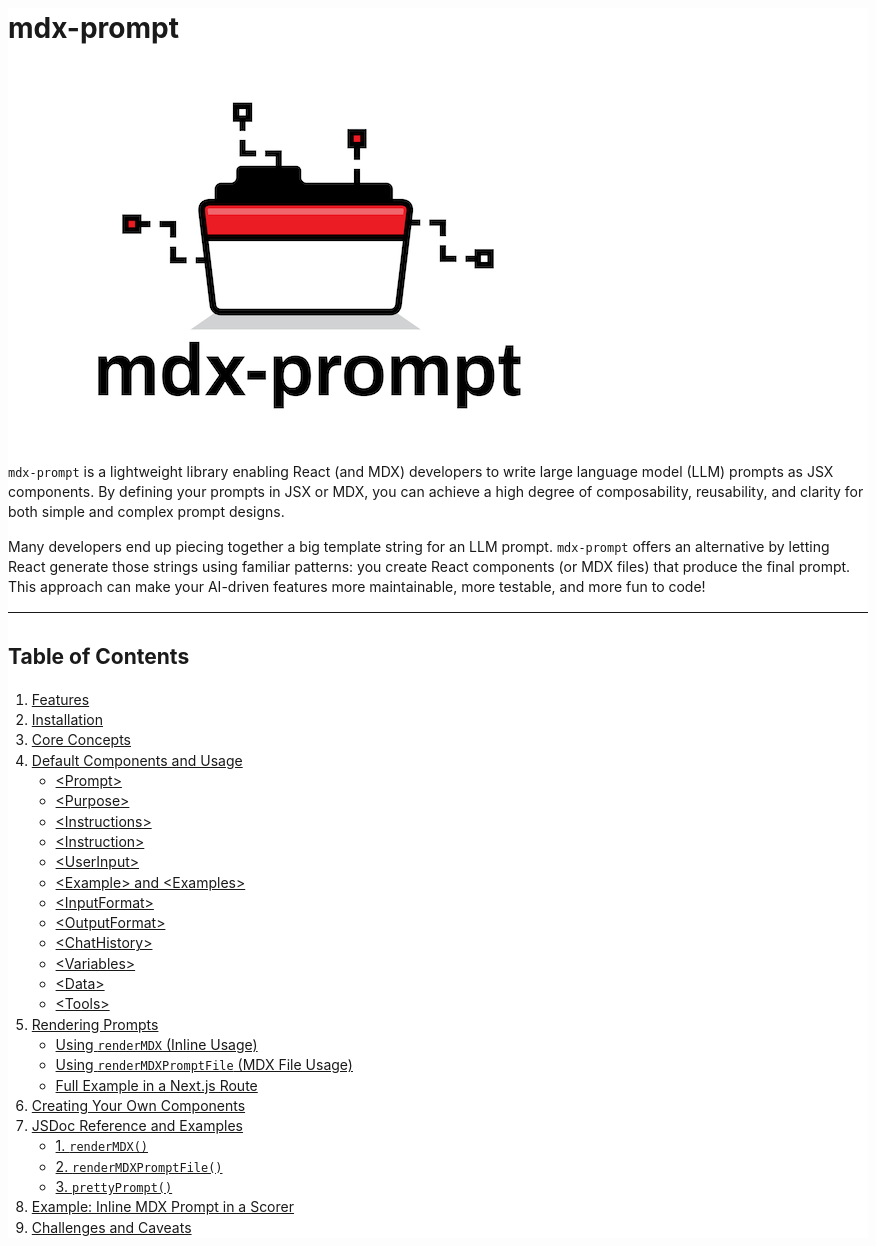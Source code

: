 # mdx-prompt

![mdx-prompt logo](/docs/mdx-prompt-logo-wide.png)

`mdx-prompt` is a lightweight library enabling React (and MDX) developers to write large language model (LLM) prompts as JSX components. By defining your prompts in JSX or MDX, you can achieve a high degree of composability, reusability, and clarity for both simple and complex prompt designs.

Many developers end up piecing together a big template string for an LLM prompt. `mdx-prompt` offers an alternative by letting React generate those strings using familiar patterns: you create React components (or MDX files) that produce the final prompt. This approach can make your AI-driven features more maintainable, more testable, and more fun to code!

---

## Table of Contents

1. [Features](#features)
2. [Installation](#installation)
3. [Core Concepts](#core-concepts)
4. [Default Components and Usage](#default-components-and-usage)
   - [\<Prompt>](#prompt)
   - [\<Purpose>](#purpose)
   - [\<Instructions>](#instructions)
   - [\<Instruction>](#instruction)
   - [\<UserInput>](#userinput)
   - [\<Example> and \<Examples>](#example-and-examples)
   - [\<InputFormat>](#inputformat)
   - [\<OutputFormat>](#outputformat)
   - [\<ChatHistory>](#chathistory)
   - [\<Variables>](#variables)
   - [\<Data>](#data)
   - [\<Tools>](#tools)
5. [Rendering Prompts](#rendering-prompts)
   - [Using `renderMDX` (Inline Usage)](#using-rendermdx-inline-usage)
   - [Using `renderMDXPromptFile` (MDX File Usage)](#using-rendermdxpromptfile-mdx-file-usage)
   - [Full Example in a Next.js Route](#full-example-in-a-nextjs-route)
6. [Creating Your Own Components](#creating-your-own-components)
7. [JSDoc Reference and Examples](#jsdoc-reference-and-examples)
   - [1. `renderMDX()`](#1-rendermdx)
   - [2. `renderMDXPromptFile()`](#2-rendermdxpromptfile)
   - [3. `prettyPrompt()`](#3-prettyprompt)
8. [Example: Inline MDX Prompt in a Scorer](#example-inline-mdx-prompt-in-a-scorer)
9. [Challenges and Caveats](#challenges-and-caveats)